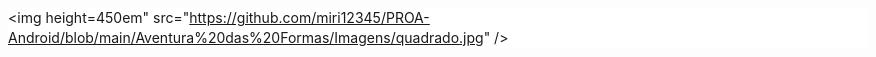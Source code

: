 <img height=450em" src="https://github.com/miri12345/PROA-Android/blob/main/Aventura%20das%20Formas/Imagens/quadrado.jpg" />